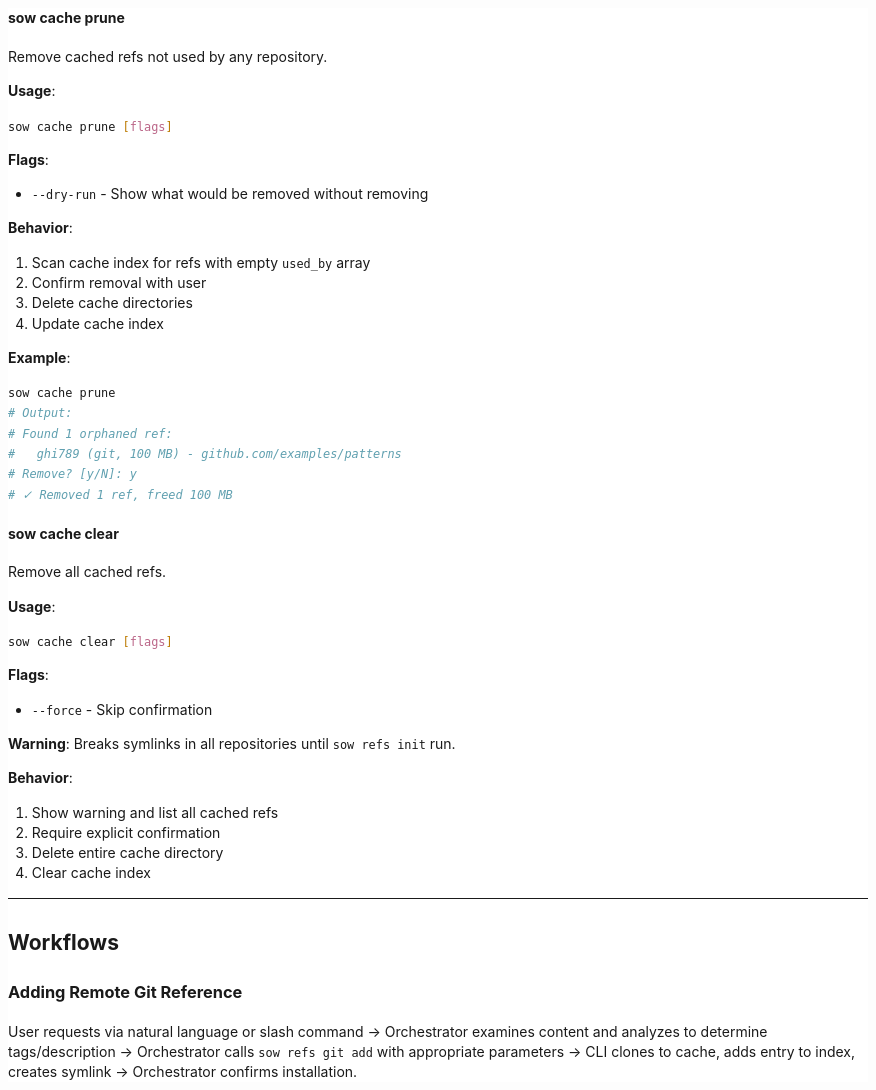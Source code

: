 #### sow cache prune

Remove cached refs not used by any repository.

**Usage**:
```bash
sow cache prune [flags]
```

**Flags**:
- `--dry-run` - Show what would be removed without removing

**Behavior**:
1. Scan cache index for refs with empty `used_by` array
2. Confirm removal with user
3. Delete cache directories
4. Update cache index

**Example**:
```bash
sow cache prune
# Output:
# Found 1 orphaned ref:
#   ghi789 (git, 100 MB) - github.com/examples/patterns
# Remove? [y/N]: y
# ✓ Removed 1 ref, freed 100 MB
```

#### sow cache clear

Remove all cached refs.

**Usage**:
```bash
sow cache clear [flags]
```

**Flags**:
- `--force` - Skip confirmation

**Warning**: Breaks symlinks in all repositories until `sow refs init` run.

**Behavior**:
1. Show warning and list all cached refs
2. Require explicit confirmation
3. Delete entire cache directory
4. Clear cache index

---

## Workflows

### Adding Remote Git Reference

User requests via natural language or slash command → Orchestrator examines content and analyzes to determine tags/description → Orchestrator calls `sow refs git add` with appropriate parameters → CLI clones to cache, adds entry to index, creates symlink → Orchestrator confirms installation.
